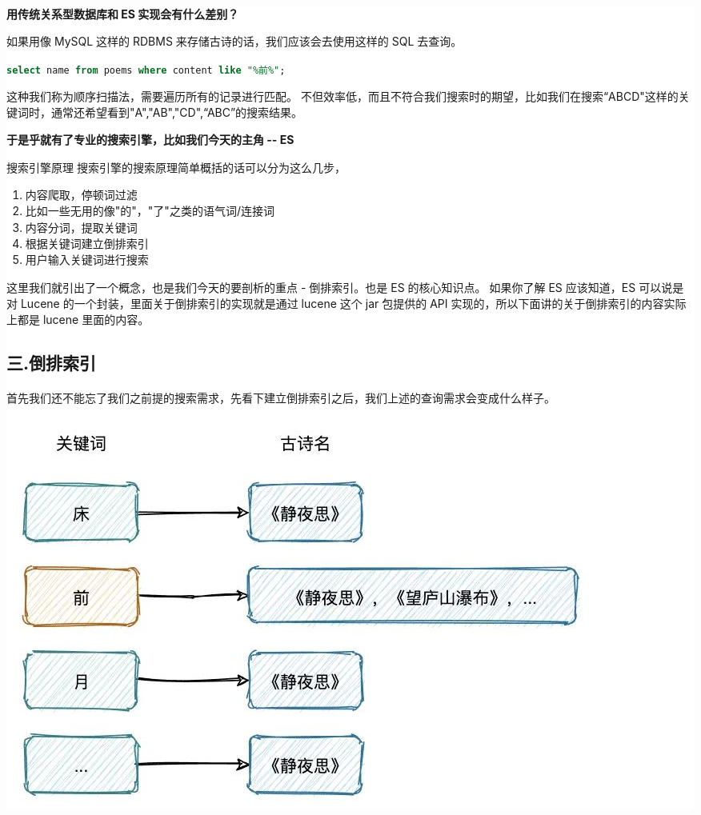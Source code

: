 **用传统关系型数据库和 ES 实现会有什么差别？**

如果用像 MySQL 这样的 RDBMS 来存储古诗的话，我们应该会去使用这样的 SQL 去查询。
```sql
select name from poems where content like "%前%";
```

这种我们称为顺序扫描法，需要遍历所有的记录进行匹配。
不但效率低，而且不符合我们搜索时的期望，比如我们在搜索“ABCD"这样的关键词时，通常还希望看到"A","AB","CD",“ABC”的搜索结果。

**于是乎就有了专业的搜索引擎，比如我们今天的主角 -- ES**

搜索引擎原理
搜索引擎的搜索原理简单概括的话可以分为这么几步，

1. 内容爬取，停顿词过滤
2. 比如一些无用的像"的"，"了"之类的语气词/连接词
3. 内容分词，提取关键词
4. 根据关键词建立倒排索引
5. 用户输入关键词进行搜索

这里我们就引出了一个概念，也是我们今天的要剖析的重点 - 倒排索引。也是 ES 的核心知识点。 
如果你了解 ES 应该知道，ES 可以说是对 Lucene 的一个封装，里面关于倒排索引的实现就是通过 lucene 这个 jar 包提供的 API 实现的，所以下面讲的关于倒排索引的内容实际上都是 lucene 里面的内容。

## 三.倒排索引
首先我们还不能忘了我们之前提的搜索需求，先看下建立倒排索引之后，我们上述的查询需求会变成什么样子。

![es2](/img-post/202209/es2.jpg "es2")
